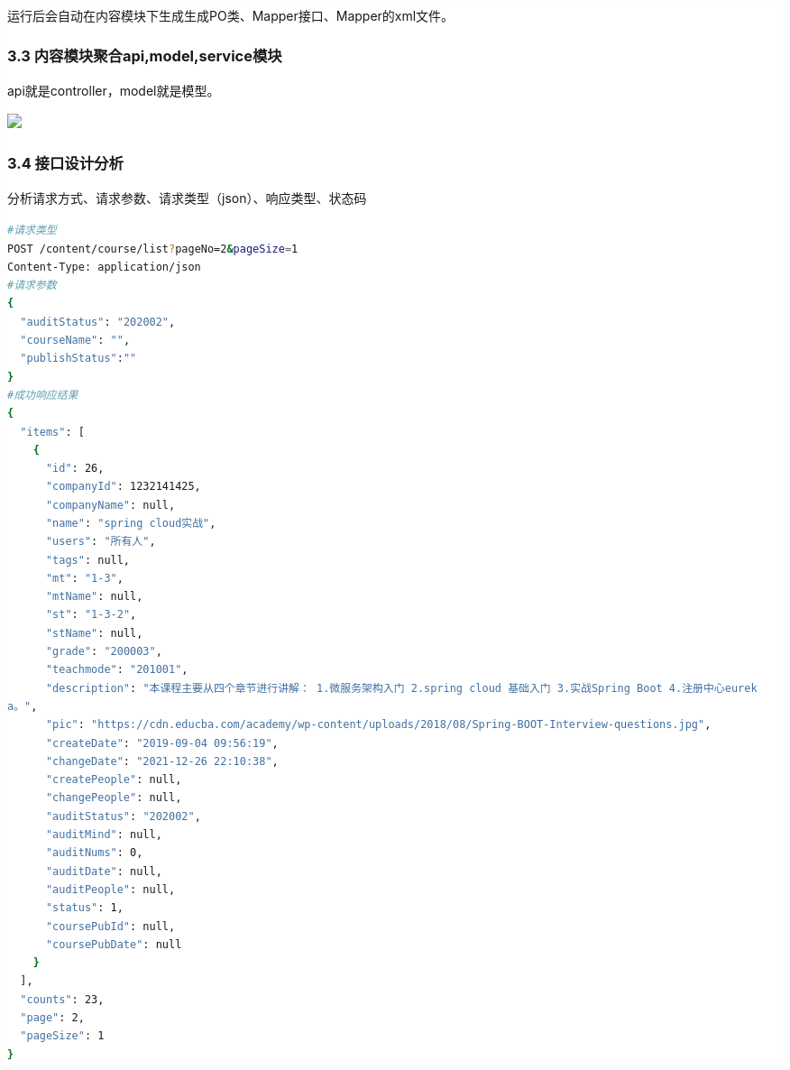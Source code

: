 运行后会自动在内容模块下生成生成PO类、Mapper接口、Mapper的xml文件。

### 3.3 内容模块聚合api,model,service模块

api就是controller，model就是模型。

![](https://i-blog.csdnimg.cn/blog_migrate/928b3a2b78d9ab6ddae9bacf2fb75d35.png)

### 3.4 接口设计分析

分析请求方式、请求参数、请求类型（json）、响应类型、状态码

```bash
#请求类型
POST /content/course/list?pageNo=2&pageSize=1
Content-Type: application/json
#请求参数
{
  "auditStatus": "202002",
  "courseName": "",
  "publishStatus":""
}
#成功响应结果
{
  "items": [
    {
      "id": 26,
      "companyId": 1232141425,
      "companyName": null,
      "name": "spring cloud实战",
      "users": "所有人",
      "tags": null,
      "mt": "1-3",
      "mtName": null,
      "st": "1-3-2",
      "stName": null,
      "grade": "200003",
      "teachmode": "201001",
      "description": "本课程主要从四个章节进行讲解： 1.微服务架构入门 2.spring cloud 基础入门 3.实战Spring Boot 4.注册中心eureka。",
      "pic": "https://cdn.educba.com/academy/wp-content/uploads/2018/08/Spring-BOOT-Interview-questions.jpg",
      "createDate": "2019-09-04 09:56:19",
      "changeDate": "2021-12-26 22:10:38",
      "createPeople": null,
      "changePeople": null,
      "auditStatus": "202002",
      "auditMind": null,
      "auditNums": 0,
      "auditDate": null,
      "auditPeople": null,
      "status": 1,
      "coursePubId": null,
      "coursePubDate": null
    }
  ],
  "counts": 23,
  "page": 2,
  "pageSize": 1
}
```
